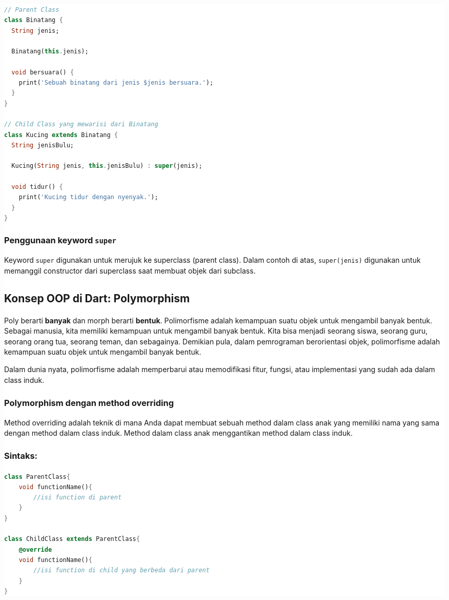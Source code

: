 ```dart
// Parent Class
class Binatang {
  String jenis;

  Binatang(this.jenis);

  void bersuara() {
    print('Sebuah binatang dari jenis $jenis bersuara.');
  }
}

// Child Class yang mewarisi dari Binatang
class Kucing extends Binatang {
  String jenisBulu;

  Kucing(String jenis, this.jenisBulu) : super(jenis);

  void tidur() {
    print('Kucing tidur dengan nyenyak.');
  }
}
```

### Penggunaan keyword `super`

Keyword `super` digunakan untuk merujuk ke superclass (parent class). Dalam contoh di atas, `super(jenis)` digunakan untuk memanggil constructor dari superclass saat membuat objek dari subclass.

## Konsep OOP di Dart: Polymorphism

Poly berarti **banyak** dan morph berarti **bentuk**. Polimorfisme adalah kemampuan suatu objek untuk mengambil banyak bentuk. Sebagai manusia, kita memiliki kemampuan untuk mengambil banyak bentuk. Kita bisa menjadi seorang siswa, seorang guru, seorang orang tua, seorang teman, dan sebagainya. Demikian pula, dalam pemrograman berorientasi objek, polimorfisme adalah kemampuan suatu objek untuk mengambil banyak bentuk.

Dalam dunia nyata, polimorfisme adalah memperbarui atau memodifikasi fitur, fungsi, atau implementasi yang sudah ada dalam class induk.

### Polymorphism dengan method overriding

Method overriding adalah teknik di mana Anda dapat membuat sebuah method dalam class anak yang memiliki nama yang sama dengan method dalam class induk. Method dalam class anak menggantikan method dalam class induk.

### Sintaks:

```dart
class ParentClass{
    void functionName(){
        //isi function di parent
    }
}

class ChildClass extends ParentClass{
    @override
    void functionName(){
        //isi function di child yang berbeda dari parent
    }
}
```
